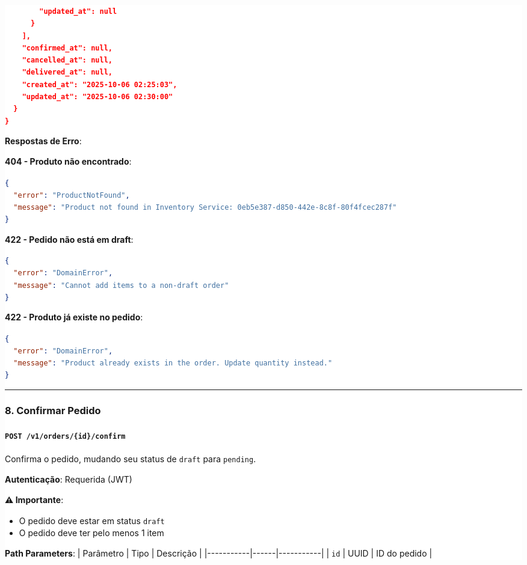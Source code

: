 ```json
        "updated_at": null
      }
    ],
    "confirmed_at": null,
    "cancelled_at": null,
    "delivered_at": null,
    "created_at": "2025-10-06 02:25:03",
    "updated_at": "2025-10-06 02:30:00"
  }
}
```

**Respostas de Erro**:

**404 - Produto não encontrado**:
```json
{
  "error": "ProductNotFound",
  "message": "Product not found in Inventory Service: 0eb5e387-d850-442e-8c8f-80f4fcec287f"
}
```

**422 - Pedido não está em draft**:
```json
{
  "error": "DomainError",
  "message": "Cannot add items to a non-draft order"
}
```

**422 - Produto já existe no pedido**:
```json
{
  "error": "DomainError",
  "message": "Product already exists in the order. Update quantity instead."
}
```

---

### 8. Confirmar Pedido

#### `POST /v1/orders/{id}/confirm`

Confirma o pedido, mudando seu status de `draft` para `pending`.

**Autenticação**: Requerida (JWT)

**⚠️ Importante**: 
- O pedido deve estar em status `draft`
- O pedido deve ter pelo menos 1 item

**Path Parameters**:
| Parâmetro | Tipo | Descrição |
|-----------|------|-----------|
| `id` | UUID | ID do pedido |
